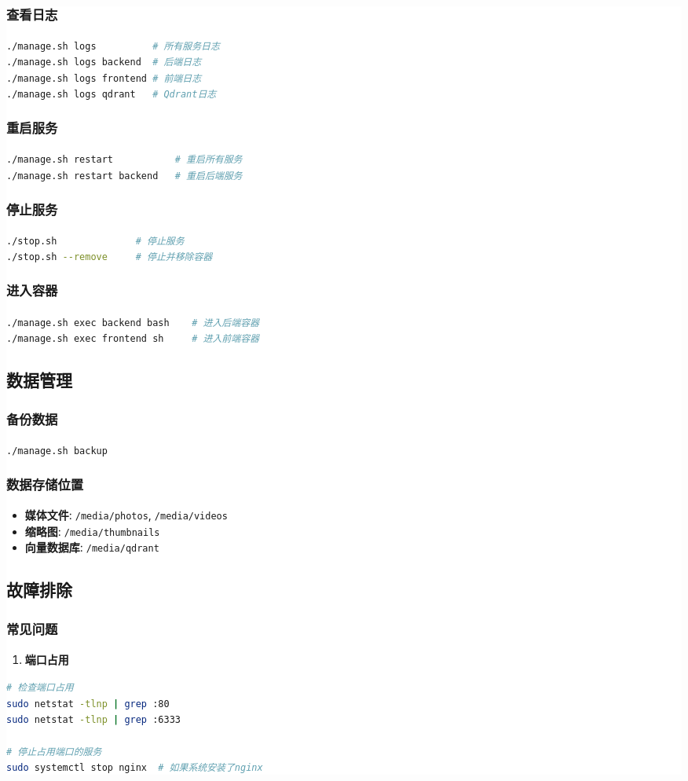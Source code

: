 ### 查看日志
```bash
./manage.sh logs          # 所有服务日志
./manage.sh logs backend  # 后端日志
./manage.sh logs frontend # 前端日志
./manage.sh logs qdrant   # Qdrant日志
```

### 重启服务
```bash
./manage.sh restart           # 重启所有服务
./manage.sh restart backend   # 重启后端服务
```

### 停止服务
```bash
./stop.sh              # 停止服务
./stop.sh --remove     # 停止并移除容器
```

### 进入容器
```bash
./manage.sh exec backend bash    # 进入后端容器
./manage.sh exec frontend sh     # 进入前端容器
```

## 数据管理

### 备份数据
```bash
./manage.sh backup
```

### 数据存储位置
- **媒体文件**: `/media/photos`, `/media/videos`
- **缩略图**: `/media/thumbnails`
- **向量数据库**: `/media/qdrant`

## 故障排除

### 常见问题

1. **端口占用**
```bash
# 检查端口占用
sudo netstat -tlnp | grep :80
sudo netstat -tlnp | grep :6333

# 停止占用端口的服务
sudo systemctl stop nginx  # 如果系统安装了nginx
```
